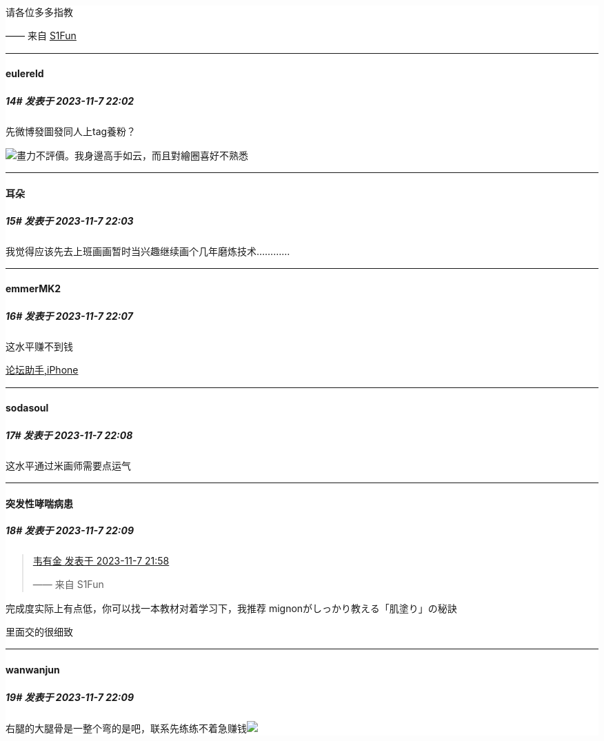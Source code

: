 请各位多多指教

—— 来自 [S1Fun](https://s1fun.koalcat.com)

*****

####  eulereld  
##### 14#       发表于 2023-11-7 22:02

先微博發圖發同人上tag養粉？

<img src="https://static.saraba1st.com/image/smiley/face2017/013.png" referrerpolicy="no-referrer">畫力不評價。我身邊高手如云，而且對繪圈喜好不熟悉

*****

####  耳朵  
##### 15#       发表于 2023-11-7 22:03

我觉得应该先去上班画画暂时当兴趣继续画个几年磨炼技术…………

*****

####  emmerMK2  
##### 16#       发表于 2023-11-7 22:07

这水平赚不到钱

[论坛助手,iPhone](https://bbs.saraba1st.com/2b/forum.php?mod=viewthread&amp;tid=2029836)

*****

####  sodasoul  
##### 17#       发表于 2023-11-7 22:08

这水平通过米画师需要点运气

*****

####  突发性哮喘病患  
##### 18#       发表于 2023-11-7 22:09

<blockquote><a href="httphttps://bbs.saraba1st.com/2b/forum.php?mod=redirect&amp;goto=findpost&amp;pid=62973123&amp;ptid=2159838" target="_blank">韦有金 发表于 2023-11-7 21:58</a>

—— 来自 S1Fun</blockquote>
完成度实际上有点低，你可以找一本教材对着学习下，我推荐 mignonがしっかり教える「肌塗り」の秘訣

里面交的很细致

*****

####  wanwanjun  
##### 19#       发表于 2023-11-7 22:09

右腿的大腿骨是一整个弯的是吧，联系先练练不着急赚钱<img src="https://static.saraba1st.com/image/smiley/face2017/026.png" referrerpolicy="no-referrer">
